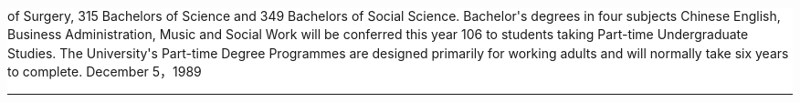of
Surgery,
315
Bachelors of
Science and 349
Bachelors of
Social
Science.
Bachelor's
degrees
in
four
subjects
Chinese
English,
Business
Administration,
Music
and
Social
Work
will be
conferred
this
year
106
to
students
taking
Part-time
Undergraduate
Studies.
The
University's
Part-time
Degree
Programmes
are
designed
primarily
for
working
adults
and
will
normally
take six years
to complete.
December 5，1989

---
